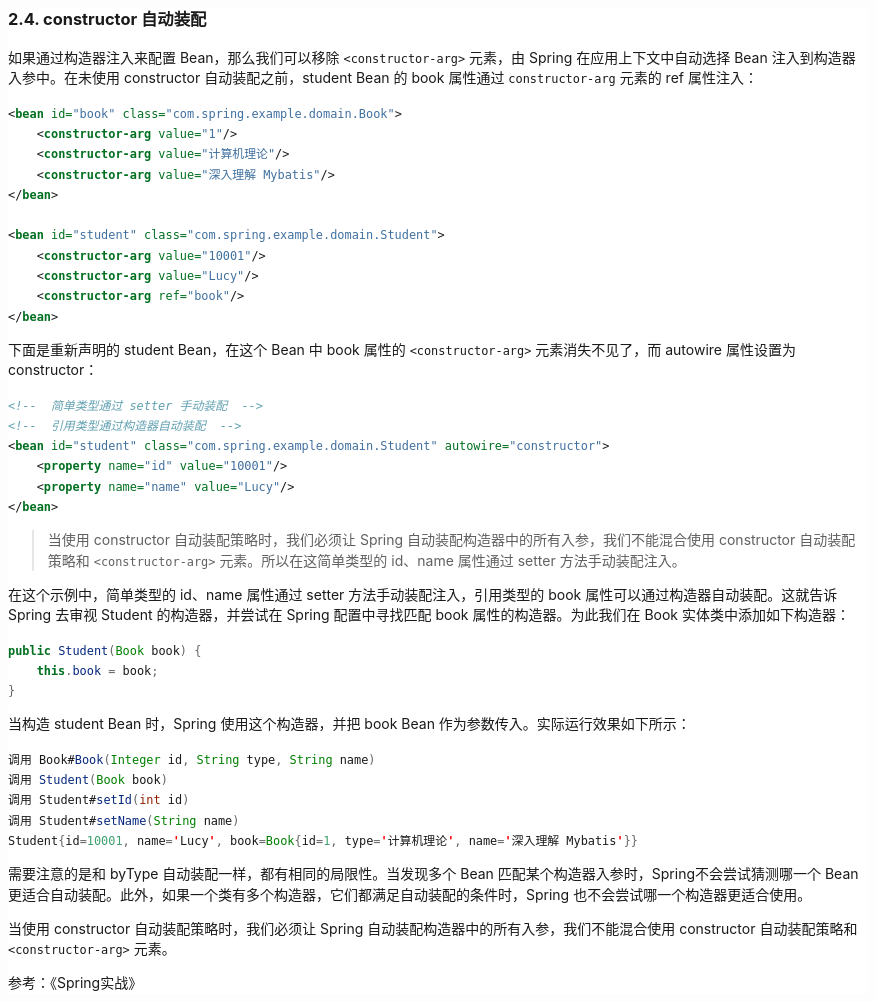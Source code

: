 ### 2.4. constructor 自动装配

如果通过构造器注入来配置 Bean，那么我们可以移除 `<constructor-arg>` 元素，由 Spring 在应用上下文中自动选择 Bean 注入到构造器入参中。在未使用 constructor 自动装配之前，student Bean 的 book 属性通过 `constructor-arg` 元素的 ref 属性注入：
```xml
<bean id="book" class="com.spring.example.domain.Book">
    <constructor-arg value="1"/>
    <constructor-arg value="计算机理论"/>
    <constructor-arg value="深入理解 Mybatis"/>
</bean>

<bean id="student" class="com.spring.example.domain.Student">
    <constructor-arg value="10001"/>
    <constructor-arg value="Lucy"/>
    <constructor-arg ref="book"/>
</bean>
```
下面是重新声明的 student Bean，在这个 Bean 中 book 属性的 `<constructor-arg>` 元素消失不见了，而 autowire 属性设置为 constructor：
```xml
<!--  简单类型通过 setter 手动装配  -->
<!--  引用类型通过构造器自动装配  -->
<bean id="student" class="com.spring.example.domain.Student" autowire="constructor">
    <property name="id" value="10001"/>
    <property name="name" value="Lucy"/>
</bean>
```
> 当使用 constructor 自动装配策略时，我们必须让 Spring 自动装配构造器中的所有入参，我们不能混合使用 constructor 自动装配策略和 `<constructor-arg>` 元素。所以在这简单类型的 id、name 属性通过 setter 方法手动装配注入。

在这个示例中，简单类型的 id、name 属性通过 setter 方法手动装配注入，引用类型的 book 属性可以通过构造器自动装配。这就告诉 Spring 去审视 Student 的构造器，并尝试在 Spring 配置中寻找匹配 book 属性的构造器。为此我们在 Book 实体类中添加如下构造器：
```java
public Student(Book book) {
    this.book = book;
}
```
当构造 student Bean 时，Spring 使用这个构造器，并把 book Bean 作为参数传入。实际运行效果如下所示：
```java
调用 Book#Book(Integer id, String type, String name)
调用 Student(Book book)
调用 Student#setId(int id)
调用 Student#setName(String name)
Student{id=10001, name='Lucy', book=Book{id=1, type='计算机理论', name='深入理解 Mybatis'}}
```

需要注意的是和 byType 自动装配一样，都有相同的局限性。当发现多个 Bean 匹配某个构造器入参时，Spring不会尝试猜测哪一个 Bean 更适合自动装配。此外，如果一个类有多个构造器，它们都满足自动装配的条件时，Spring 也不会尝试哪一个构造器更适合使用。

当使用 constructor 自动装配策略时，我们必须让 Spring 自动装配构造器中的所有入参，我们不能混合使用 constructor 自动装配策略和 `<constructor-arg>` 元素。

参考：《Spring实战》
